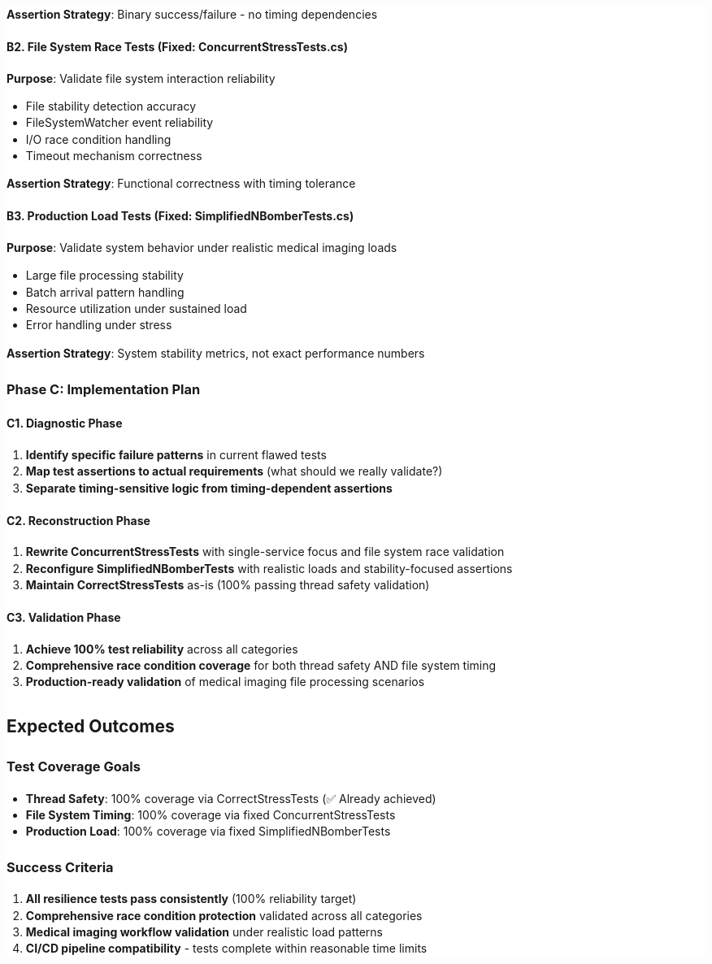 **Assertion Strategy**: Binary success/failure - no timing dependencies

#### B2. File System Race Tests (Fixed: ConcurrentStressTests.cs)
**Purpose**: Validate file system interaction reliability
- File stability detection accuracy
- FileSystemWatcher event reliability
- I/O race condition handling
- Timeout mechanism correctness

**Assertion Strategy**: Functional correctness with timing tolerance

#### B3. Production Load Tests (Fixed: SimplifiedNBomberTests.cs)
**Purpose**: Validate system behavior under realistic medical imaging loads
- Large file processing stability
- Batch arrival pattern handling
- Resource utilization under sustained load
- Error handling under stress

**Assertion Strategy**: System stability metrics, not exact performance numbers

### Phase C: Implementation Plan

#### C1. Diagnostic Phase
1. **Identify specific failure patterns** in current flawed tests
2. **Map test assertions to actual requirements** (what should we really validate?)
3. **Separate timing-sensitive logic from timing-dependent assertions**

#### C2. Reconstruction Phase
1. **Rewrite ConcurrentStressTests** with single-service focus and file system race validation
2. **Reconfigure SimplifiedNBomberTests** with realistic loads and stability-focused assertions
3. **Maintain CorrectStressTests** as-is (100% passing thread safety validation)

#### C3. Validation Phase
1. **Achieve 100% test reliability** across all categories
2. **Comprehensive race condition coverage** for both thread safety AND file system timing
3. **Production-ready validation** of medical imaging file processing scenarios

## Expected Outcomes

### Test Coverage Goals
- **Thread Safety**: 100% coverage via CorrectStressTests (✅ Already achieved)
- **File System Timing**: 100% coverage via fixed ConcurrentStressTests
- **Production Load**: 100% coverage via fixed SimplifiedNBomberTests

### Success Criteria
1. **All resilience tests pass consistently** (100% reliability target)
2. **Comprehensive race condition protection** validated across all categories
3. **Medical imaging workflow validation** under realistic load patterns
4. **CI/CD pipeline compatibility** - tests complete within reasonable time limits
